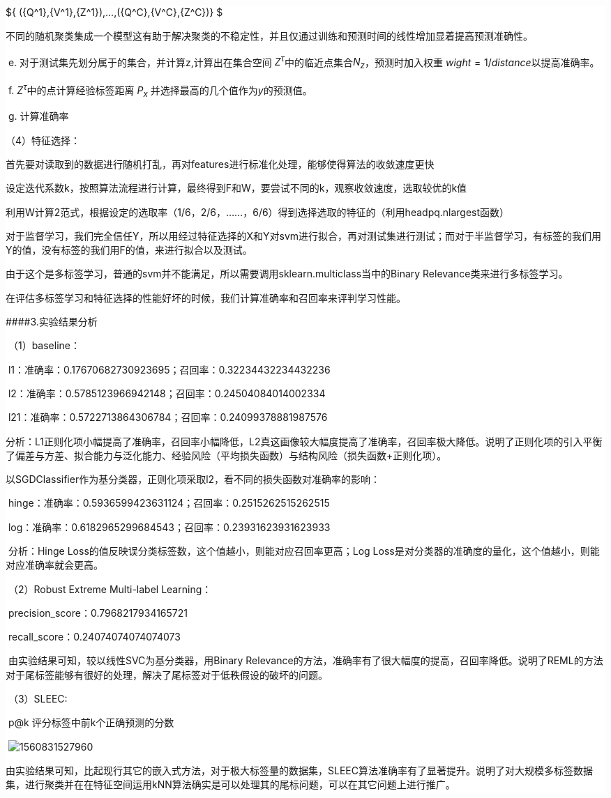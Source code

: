 $\{ ({Q^1},{V^1},{Z^1}),...,({Q^C},{V^C},{Z^C})\} $

不同的随机聚类集成一个模型这有助于解决聚类的不稳定性，并且仅通过训练和预测时间的线性增加显着提高预测准确性。

​		e. 对于测试集先划分属于的集合，并计算z,计算出在集合空间 $Z^\tau$中的临近点集合$N_z$，预测时加入权重  $wight = 1 / distance$以提高准确率。

​		f. $Z^\tau$中的点计算经验标签距离 $P_x$ 并选择最高的几个值作为$y$的预测值。

​		g. 计算准确率

（4）特征选择：

​	首先要对读取到的数据进行随机打乱，再对features进行标准化处理，能够使得算法的收敛速度更快

​	设定迭代系数k，按照算法流程进行计算，最终得到F和W，要尝试不同的k，观察收敛速度，选取较优的k值

​	利用W计算2范式，根据设定的选取率（1/6，2/6，……，6/6）得到选择选取的特征的（利用headpq.nlargest函数）

​	对于监督学习，我们完全信任Y，所以用经过特征选择的X和Y对svm进行拟合，再对测试集进行测试；而对于半监督学习，有标签的我们用Y的值，没有标签的我们用F的值，来进行拟合以及测试。

​	由于这个是多标签学习，普通的svm并不能满足，所以需要调用sklearn.multiclass当中的Binary Relevance类来进行多标签学习。

​	在评估多标签学习和特征选择的性能好坏的时候，我们计算准确率和召回率来评判学习性能。



####3.实验结果分析

​	（1）baseline：

​	l1：准确率：0.17670682730923695；召回率：0.32234432234432236

​	l2：准确率：0.5785123966942148；召回率：0.24504084014002334

​	l21：准确率：0.5722713864306784；召回率：0.24099378881987576

​	分析：L1正则化项小幅提高了准确率，召回率小幅降低，L2真这画像较大幅度提高了准确率，召回率极大降低。说明了正则化项的引入平衡了偏差与方差、拟合能力与泛化能力、经验风险（平均损失函数）与结构风险（损失函数+正则化项）。

​	以SGDClassifier作为基分类器，正则化项采取l2，看不同的损失函数对准确率的影响：

​		hinge：准确率：0.5936599423631124；召回率：0.2515262515262515

​		log：准确率：0.6182965299684543；召回率：0.23931623931623933


​	分析：Hinge Loss的值反映误分类标签数，这个值越小，则能对应召回率更高；Log Loss是对分类器的准确度的量化，这个值越小，则能对应准确率就会更高。

​	（2）Robust Extreme Multi-label Learning：

​			precision_score：0.7968217934165721

​			recall_score：0.24074074074074073

​		由实验结果可知，较以线性SVC为基分类器，用Binary Relevance的方法，准确率有了很大幅度的提高，召回率降低。说明了REML的方法对于尾标签能够有很好的处理，解决了尾标签对于低秩假设的破坏的问题。

​	（3）SLEEC:

​		p@k  评分标签中前k个正确预测的分数

​														![1560831527960](C:\Users\lenovo\AppData\Roaming\Typora\typora-user-images\1560831527960.png)	

​		由实验结果可知，比起现行其它的嵌入式方法，对于极大标签量的数据集，SLEEC算法准确率有了显著提升。说明了对大规模多标签数据集，进行聚类并在在特征空间运用kNN算法确实是可以处理其的尾标问题，可以在其它问题上进行推广。
